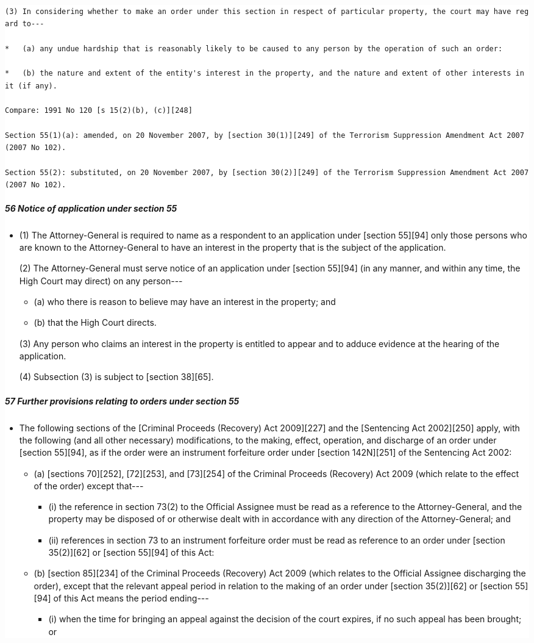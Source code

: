     (3) In considering whether to make an order under this section in respect of particular property, the court may have regard to---
        
    *   (a) any undue hardship that is reasonably likely to be caused to any person by the operation of such an order:
    
    *   (b) the nature and extent of the entity's interest in the property, and the nature and extent of other interests in it (if any).
    
    Compare: 1991 No 120 [s 15(2)(b), (c)][248]
    
    Section 55(1)(a): amended, on 20 November 2007, by [section 30(1)][249] of the Terrorism Suppression Amendment Act 2007 (2007 No 102).
    
    Section 55(2): substituted, on 20 November 2007, by [section 30(2)][249] of the Terrorism Suppression Amendment Act 2007 (2007 No 102).

##### 56 Notice of application under section 55
    
*   (1) The Attorney-General is required to name as a respondent to an application under [section 55][94] only those persons who are known to the Attorney-General to have an interest in the property that is the subject of the application.
    
    (2) The Attorney-General must serve notice of an application under [section 55][94] (in any manner, and within any time, the High Court may direct) on any person---
        
    *   (a) who there is reason to believe may have an interest in the property; and
    
    *   (b) that the High Court directs.
    
    (3) Any person who claims an interest in the property is entitled to appear and to adduce evidence at the hearing of the application.
    
    (4) Subsection (3) is subject to [section 38][65].

##### 57 Further provisions relating to orders under section 55
    
*   The following sections of the [Criminal Proceeds (Recovery) Act 2009][227] and the [Sentencing Act 2002][250] apply, with the following (and all other necessary) modifications, to the making, effect, operation, and discharge of an order under [section 55][94], as if the order were an instrument forfeiture order under [section 142N][251] of the Sentencing Act 2002:
        
    *   (a) [sections 70][252], [72][253], and [73][254] of the Criminal Proceeds (Recovery) Act 2009 (which relate to the effect of the order) except that---
            
        *   (i) the reference in section 73(2) to the Official Assignee must be read as a reference to the Attorney-General, and the property may be disposed of or otherwise dealt with in accordance with any direction of the Attorney-General; and
        
        *   (ii) references in section 73 to an instrument forfeiture order must be read as reference to an order under [section 35(2)][62] or [section 55][94] of this Act:
        
        
    
    *   (b) [section 85][234] of the Criminal Proceeds (Recovery) Act 2009 (which relates to the Official Assignee discharging the order), except that the relevant appeal period in relation to the making of an order under [section 35(2)][62] or [section 55][94] of this Act means the period ending---
            
        *   (i) when the time for bringing an appeal against the decision of the court expires, if no such appeal has been brought; or
        